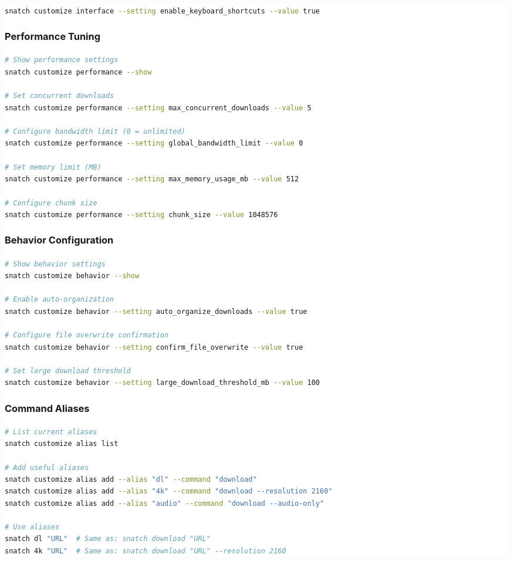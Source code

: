 ```bash
snatch customize interface --setting enable_keyboard_shortcuts --value true
```

### Performance Tuning

```bash
# Show performance settings
snatch customize performance --show

# Set concurrent downloads
snatch customize performance --setting max_concurrent_downloads --value 5

# Configure bandwidth limit (0 = unlimited)
snatch customize performance --setting global_bandwidth_limit --value 0

# Set memory limit (MB)
snatch customize performance --setting max_memory_usage_mb --value 512

# Configure chunk size
snatch customize performance --setting chunk_size --value 1048576
```

### Behavior Configuration

```bash
# Show behavior settings
snatch customize behavior --show

# Enable auto-organization
snatch customize behavior --setting auto_organize_downloads --value true

# Configure file overwrite confirmation
snatch customize behavior --setting confirm_file_overwrite --value true

# Set large download threshold
snatch customize behavior --setting large_download_threshold_mb --value 100
```

### Command Aliases

```bash
# List current aliases
snatch customize alias list

# Add useful aliases
snatch customize alias add --alias "dl" --command "download"
snatch customize alias add --alias "4k" --command "download --resolution 2160"
snatch customize alias add --alias "audio" --command "download --audio-only"

# Use aliases
snatch dl "URL"  # Same as: snatch download "URL"
snatch 4k "URL"  # Same as: snatch download "URL" --resolution 2160
```
